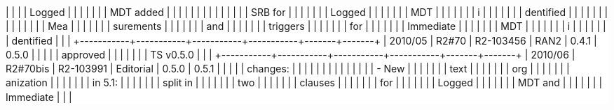 |           |           |           | Logged    |       |       |
|           |           |           | MDT added |       |       |
|           |           |           |           |       |       |
|           |           |           | SRB for   |       |       |
|           |           |           | Logged    |       |       |
|           |           |           | MDT       |       |       |
|           |           |           | i         |       |       |
|           |           |           | dentified |       |       |
|           |           |           |           |       |       |
|           |           |           | Mea       |       |       |
|           |           |           | surements |       |       |
|           |           |           | and       |       |       |
|           |           |           | triggers  |       |       |
|           |           |           | for       |       |       |
|           |           |           | Immediate |       |       |
|           |           |           | MDT       |       |       |
|           |           |           | i         |       |       |
|           |           |           | dentified |       |       |
+-----------+-----------+-----------+-----------+-------+-------+
| 2010/05   | R2\#70    | R2-103456 | RAN2      | 0.4.1 | 0.5.0 |
|           |           |           | approved  |       |       |
|           |           |           | TS v0.5.0 |       |       |
+-----------+-----------+-----------+-----------+-------+-------+
| 2010/06   | R2\#70bis | R2-103991 | Editorial | 0.5.0 | 0.5.1 |
|           |           |           | changes:  |       |       |
|           |           |           |           |       |       |
|           |           |           | \- New    |       |       |
|           |           |           | text      |       |       |
|           |           |           | org       |       |       |
|           |           |           | anization |       |       |
|           |           |           | in 5.1:   |       |       |
|           |           |           | split in  |       |       |
|           |           |           | two       |       |       |
|           |           |           | clauses   |       |       |
|           |           |           | for       |       |       |
|           |           |           | Logged    |       |       |
|           |           |           | MDT and   |       |       |
|           |           |           | Immediate |       |       |